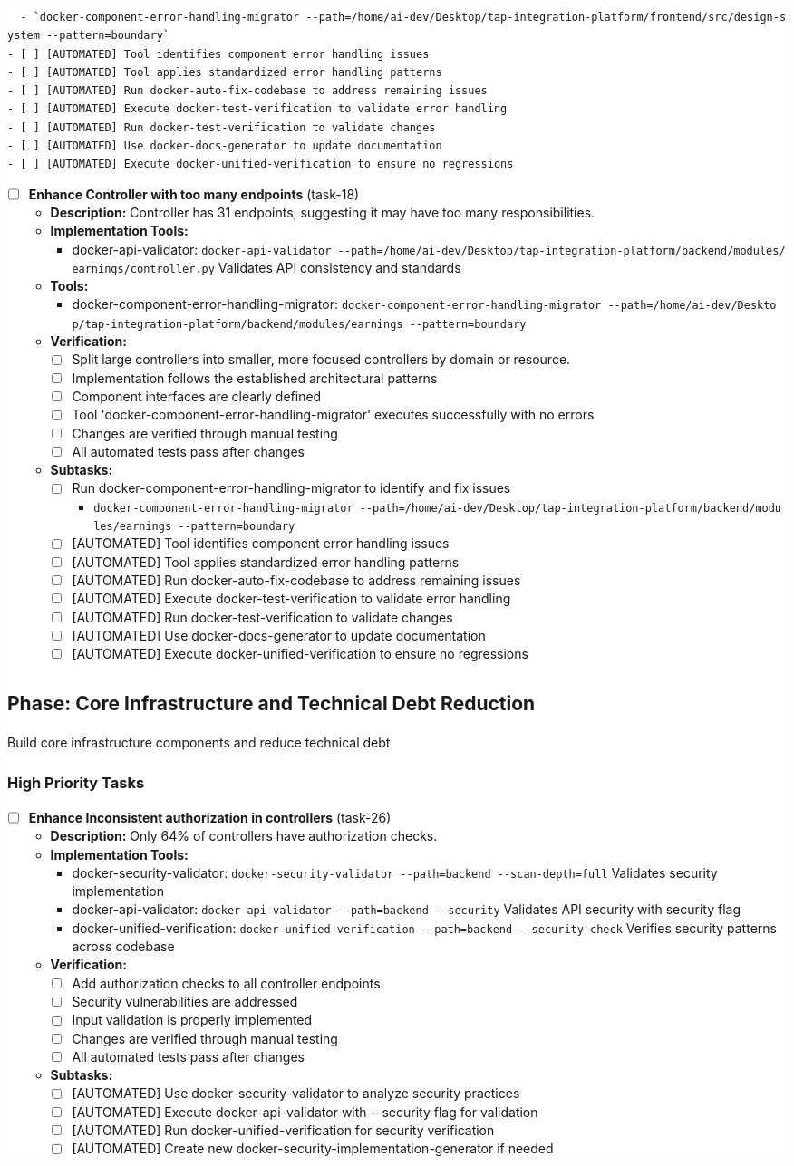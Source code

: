       - `docker-component-error-handling-migrator --path=/home/ai-dev/Desktop/tap-integration-platform/frontend/src/design-system --pattern=boundary`
    - [ ] [AUTOMATED] Tool identifies component error handling issues
    - [ ] [AUTOMATED] Tool applies standardized error handling patterns
    - [ ] [AUTOMATED] Run docker-auto-fix-codebase to address remaining issues
    - [ ] [AUTOMATED] Execute docker-test-verification to validate error handling
    - [ ] [AUTOMATED] Run docker-test-verification to validate changes
    - [ ] [AUTOMATED] Use docker-docs-generator to update documentation
    - [ ] [AUTOMATED] Execute docker-unified-verification to ensure no regressions

- [ ] **Enhance Controller with too many endpoints** (task-18)
  - **Description:** Controller has 31 endpoints, suggesting it may have too many responsibilities.
  - **Implementation Tools:**
    - docker-api-validator: `docker-api-validator --path=/home/ai-dev/Desktop/tap-integration-platform/backend/modules/earnings/controller.py`
      Validates API consistency and standards
  - **Tools:**
    - docker-component-error-handling-migrator: `docker-component-error-handling-migrator --path=/home/ai-dev/Desktop/tap-integration-platform/backend/modules/earnings --pattern=boundary`
  - **Verification:**
    - [ ] Split large controllers into smaller, more focused controllers by domain or resource.
    - [ ] Implementation follows the established architectural patterns
    - [ ] Component interfaces are clearly defined
    - [ ] Tool 'docker-component-error-handling-migrator' executes successfully with no errors
    - [ ] Changes are verified through manual testing
    - [ ] All automated tests pass after changes
  - **Subtasks:**
    - [ ] Run docker-component-error-handling-migrator to identify and fix issues
      - `docker-component-error-handling-migrator --path=/home/ai-dev/Desktop/tap-integration-platform/backend/modules/earnings --pattern=boundary`
    - [ ] [AUTOMATED] Tool identifies component error handling issues
    - [ ] [AUTOMATED] Tool applies standardized error handling patterns
    - [ ] [AUTOMATED] Run docker-auto-fix-codebase to address remaining issues
    - [ ] [AUTOMATED] Execute docker-test-verification to validate error handling
    - [ ] [AUTOMATED] Run docker-test-verification to validate changes
    - [ ] [AUTOMATED] Use docker-docs-generator to update documentation
    - [ ] [AUTOMATED] Execute docker-unified-verification to ensure no regressions

## Phase: Core Infrastructure and Technical Debt Reduction

Build core infrastructure components and reduce technical debt

### High Priority Tasks

- [ ] **Enhance Inconsistent authorization in controllers** (task-26)
  - **Description:** Only 64% of controllers have authorization checks.
  - **Implementation Tools:**
    - docker-security-validator: `docker-security-validator --path=backend --scan-depth=full`
      Validates security implementation
    - docker-api-validator: `docker-api-validator --path=backend --security`
      Validates API security with security flag
    - docker-unified-verification: `docker-unified-verification --path=backend --security-check`
      Verifies security patterns across codebase
  - **Verification:**
    - [ ] Add authorization checks to all controller endpoints.
    - [ ] Security vulnerabilities are addressed
    - [ ] Input validation is properly implemented
    - [ ] Changes are verified through manual testing
    - [ ] All automated tests pass after changes
  - **Subtasks:**
    - [ ] [AUTOMATED] Use docker-security-validator to analyze security practices
    - [ ] [AUTOMATED] Execute docker-api-validator with --security flag for validation
    - [ ] [AUTOMATED] Run docker-unified-verification for security verification
    - [ ] [AUTOMATED] Create new docker-security-implementation-generator if needed